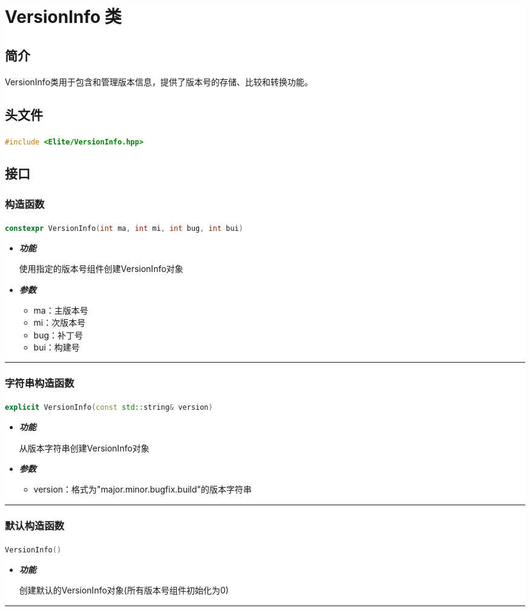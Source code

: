# VersionInfo 类

## 简介

VersionInfo类用于包含和管理版本信息，提供了版本号的存储、比较和转换功能。

## 头文件
```cpp
#include <Elite/VersionInfo.hpp>
```

## 接口

### 构造函数
```cpp
constexpr VersionInfo(int ma, int mi, int bug, int bui)
```
- ***功能***

    使用指定的版本号组件创建VersionInfo对象

- ***参数***

    - ma：主版本号
    - mi：次版本号
    - bug：补丁号
    - bui：构建号

---

### 字符串构造函数
```cpp
explicit VersionInfo(const std::string& version)
```
- ***功能***

    从版本字符串创建VersionInfo对象

- ***参数***

    - version：格式为"major.minor.bugfix.build"的版本字符串

---

### 默认构造函数
```cpp
VersionInfo()
```
- ***功能***

    创建默认的VersionInfo对象(所有版本号组件初始化为0)

---
